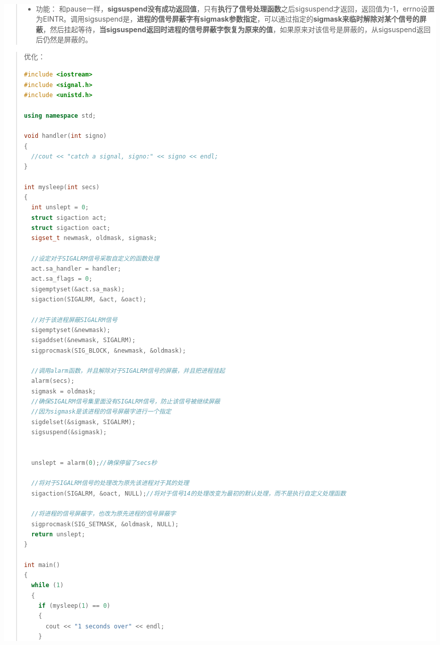 > - 功能：
>   	和pause一样，**sigsuspend没有成功返回值**，只有**执行了信号处理函数**之后sigsuspend才返回，返回值为-1，errno设置为EINTR。调用sigsuspend是，**进程的信号屏蔽字有sigmask参数指定**，可以通过指定的**sigmask来临时解除对某个信号的屏蔽**，然后挂起等待，**当sigsuspend返回时进程的信号屏蔽字恢复为原来的值**，如果原来对该信号是屏蔽的，从sigsuspend返回后仍然是屏蔽的。

> 优化：
>
> ``` c++
> #include <iostream>
> #include <signal.h>
> #include <unistd.h>
> 
> using namespace std;
> 
> void handler(int signo)
> {
>   //cout << "catch a signal, signo:" << signo << endl;
> }
> 
> int mysleep(int secs)
> {
>   int unslept = 0;
>   struct sigaction act;
>   struct sigaction oact;
>   sigset_t newmask, oldmask, sigmask;
>   
>   //设定对于SIGALRM信号采取自定义的函数处理
>   act.sa_handler = handler;
>   act.sa_flags = 0;
>   sigemptyset(&act.sa_mask);
>   sigaction(SIGALRM, &act, &oact);
> 
>   //对于该进程屏蔽SIGALRM信号
>   sigemptyset(&newmask);
>   sigaddset(&newmask, SIGALRM);
>   sigprocmask(SIG_BLOCK, &newmask, &oldmask);
>   
>   //调用alarm函数，并且解除对于SIGALRM信号的屏蔽，并且把进程挂起 
>   alarm(secs);
>   sigmask = oldmask;
>   //确保SIGALRM信号集里面没有SIGALRM信号，防止该信号被继续屏蔽
>   //因为sigmask是该进程的信号屏蔽字进行一个指定
>   sigdelset(&sigmask, SIGALRM);
>   sigsuspend(&sigmask);
>   
> 
>   unslept = alarm(0);//确保停留了secs秒
> 
>   //将对于SIGALRM信号的处理改为原先该进程对于其的处理
>   sigaction(SIGALRM, &oact, NULL);//将对于信号14的处理改变为最初的默认处理，而不是执行自定义处理函数
>   
>   //将进程的信号屏蔽字，也改为原先进程的信号屏蔽字
>   sigprocmask(SIG_SETMASK, &oldmask, NULL);
>   return unslept;
> }
> 
> int main()
> {
>   while (1)
>   {
>     if (mysleep(1) == 0)
>     {
>       cout << "1 seconds over" << endl;
>     }
